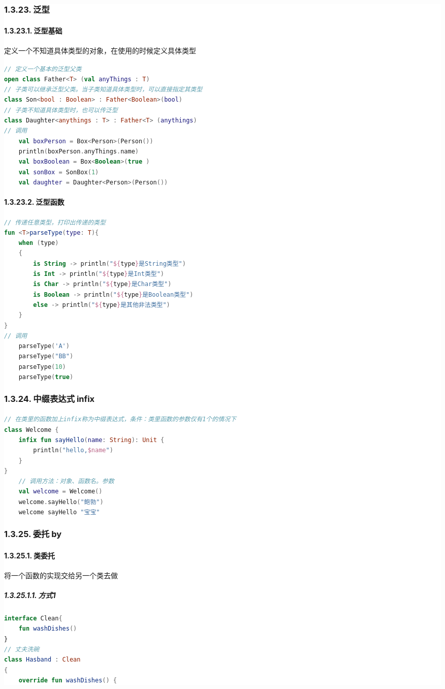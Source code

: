 ### 1.3.23. 泛型
#### 1.3.23.1. 泛型基础
定义一个不知道具体类型的对象，在使用的时候定义具体类型
```kotlin
// 定义一个基本的泛型父类
open class Father<T> (val anyThings : T)
// 子类可以继承泛型父类。当子类知道具体类型时，可以直接指定其类型
class Son<bool : Boolean> : Father<Boolean>(bool)
// 子类不知道具体类型时，也可以传泛型
class Daughter<anythings : T> : Father<T> (anythings)
// 调用
    val boxPerson = Box<Person>(Person())
    println(boxPerson.anyThings.name)
    val boxBoolean = Box<Boolean>(true )
    val sonBox = SonBox(1)
    val daughter = Daughter<Person>(Person())
```
#### 1.3.23.2. 泛型函数
```kotlin
// 传递任意类型，打印出传递的类型
fun <T>parseType(type: T){
    when (type)
    {
        is String -> println("${type}是String类型")
        is Int -> println("${type}是Int类型")
        is Char -> println("${type}是Char类型")
        is Boolean -> println("${type}是Boolean类型")
        else -> println("${type}是其他非法类型")
    }
}
// 调用
    parseType('A')
    parseType("BB")
    parseType(10)
    parseType(true)
```
### 1.3.24. 中缀表达式 infix
```kotlin
// 在类里的函数加上infix称为中缀表达式，条件：类里函数的参数仅有1个的情况下
class Welcome {
    infix fun sayHello(name: String): Unit {
        println("hello,$name")
    }
}
    // 调用方法：对象、函数名。参数
    val welcome = Welcome()
    welcome.sayHello("鲍勃")
    welcome sayHello "宝宝"
```
### 1.3.25. 委托 by
#### 1.3.25.1. 类委托
将一个函数的实现交给另一个类去做
##### 1.3.25.1.1. 方式1
```kotlin
interface Clean{
    fun washDishes()
}
// 丈夫洗碗
class Hasband : Clean
{
    override fun washDishes() {
```